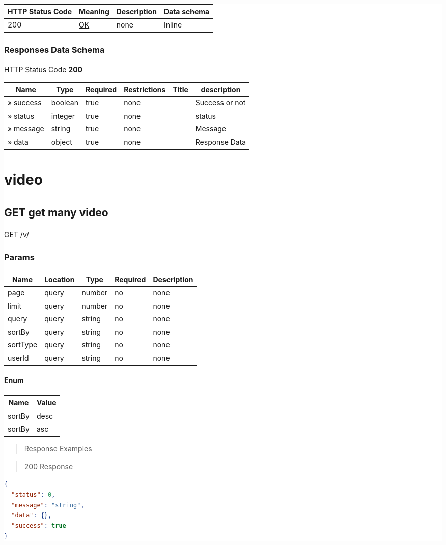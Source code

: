 |HTTP Status Code |Meaning|Description|Data schema|
|---|---|---|---|
|200|[OK](https://tools.ietf.org/html/rfc7231#section-6.3.1)|none|Inline|

### Responses Data Schema

HTTP Status Code **200**

|Name|Type|Required|Restrictions|Title|description|
|---|---|---|---|---|---|
|» success|boolean|true|none||Success or not|
|» status|integer|true|none||status|
|» message|string|true|none||Message|
|» data|object|true|none||Response Data|

# video

## GET get many video

GET /v/

### Params

|Name|Location|Type|Required|Description|
|---|---|---|---|---|
|page|query|number| no |none|
|limit|query|number| no |none|
|query|query|string| no |none|
|sortBy|query|string| no |none|
|sortType|query|string| no |none|
|userId|query|string| no |none|

#### Enum

|Name|Value|
|---|---|
|sortBy|desc|
|sortBy|asc|

> Response Examples

> 200 Response

```json
{
  "status": 0,
  "message": "string",
  "data": {},
  "success": true
}
```
